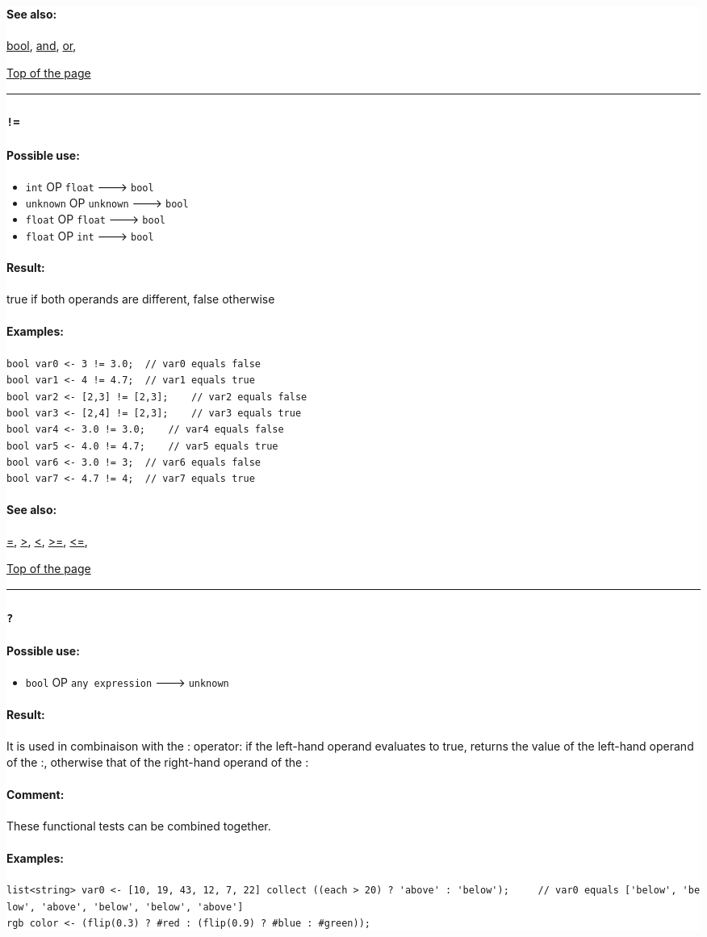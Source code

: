 
#### See also: 
[bool](G__OperatorsAK#bool), [and](G__OperatorsAK#and), [or](G__OperatorsLZ#or), 

[Top of the page](G__OperatorsLZ#table-of-contents)
  	
    	
----

### `!=`

#### Possible use: 
  * `int` OP `float` --->  `bool`
  * `unknown` OP `unknown` --->  `bool`
  * `float` OP `float` --->  `bool`
  * `float` OP `int` --->  `bool` 

#### Result: 
true if both operands are different, false otherwise

#### Examples: 
```
bool var0 <- 3 != 3.0; 	// var0 equals false
bool var1 <- 4 != 4.7; 	// var1 equals true
bool var2 <- [2,3] != [2,3]; 	// var2 equals false
bool var3 <- [2,4] != [2,3]; 	// var3 equals true
bool var4 <- 3.0 != 3.0; 	// var4 equals false
bool var5 <- 4.0 != 4.7; 	// var5 equals true
bool var6 <- 3.0 != 3; 	// var6 equals false
bool var7 <- 4.7 != 4; 	// var7 equals true
```
      

#### See also: 
[=](G__OperatorsAK#=), [>](G__OperatorsAK#>), [<](G__OperatorsAK#<), [>=](G__OperatorsAK#>=), [<=](G__OperatorsAK#<=), 

[Top of the page](G__OperatorsLZ#table-of-contents)
  	
    	
----

### `?`

#### Possible use: 
  * `bool` OP `any expression` --->  `unknown` 

#### Result: 
It is used in combinaison with the : operator: if the left-hand operand evaluates to true, returns the value of the left-hand operand of the :, otherwise that of the right-hand operand of the :  

#### Comment: 
These functional tests can be combined together.

#### Examples: 
```
list<string> var0 <- [10, 19, 43, 12, 7, 22] collect ((each > 20) ? 'above' : 'below'); 	// var0 equals ['below', 'below', 'above', 'below', 'below', 'above']
rgb color <- (flip(0.3) ? #red : (flip(0.9) ? #blue : #green));
```
      